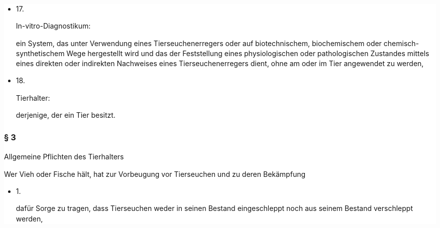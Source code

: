   - 17\.
    
    <div style="">
    
    In-vitro-Diagnostikum:
    
    </div>
    
    <div style="">
    
    ein System, das unter Verwendung eines Tierseuchenerregers oder auf
    biotechnischem, biochemischem oder chemisch-synthetischem Wege
    hergestellt wird und das der Feststellung eines physiologischen oder
    pathologischen Zustandes mittels eines direkten oder indirekten
    Nachweises eines Tierseuchenerregers dient, ohne am oder im Tier
    angewendet zu werden,
    
    </div>

  - 18\.
    
    <div style="">
    
    Tierhalter:
    
    </div>
    
    <div style="">
    
    derjenige, der ein Tier besitzt.
    
    </div>

</div>

</div>

</div>

</div>

<span id="BJNR132400013BJNE000501125.html"></span>

### § 3  
Allgemeine Pflichten des Tierhalters

<div>

<div class="jnhtml">

<div>

<div class="jurAbsatz">

Wer Vieh oder Fische hält, hat zur Vorbeugung vor Tierseuchen und zu
deren Bekämpfung

  - 1\.
    
    <div>
    
    dafür Sorge zu tragen, dass Tierseuchen weder in seinen Bestand
    eingeschleppt noch aus seinem Bestand verschleppt werden,
    